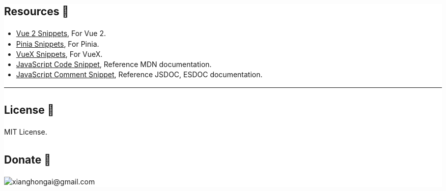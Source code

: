 ## Resources 🤞

- [Vue 2 Snippets](https://marketplace.visualstudio.com/items?itemName=NicholasHsiang.vscode-vue2-snippets), For Vue 2.
- [Pinia Snippets](https://marketplace.visualstudio.com/items?itemName=NicholasHsiang.vscode-pinia-snippets), For Pinia.
- [VueX Snippets](https://marketplace.visualstudio.com/items?itemName=NicholasHsiang.vscode-vuex-snippets), For VueX.
- [JavaScript Code Snippet](https://marketplace.visualstudio.com/items?itemName=NicholasHsiang.vscode-vue3-snippets), Reference MDN documentation.
- [JavaScript Comment Snippet](https://marketplace.visualstudio.com/items?itemName=NicholasHsiang.vscode-javascript-comment), Reference JSDOC, ESDOC documentation.

---

## License 📃

MIT License.

## Donate 🎉

![xianghongai@gmail.com](https://raw.githubusercontent.com/caringrun/assets/master/donate.png)
